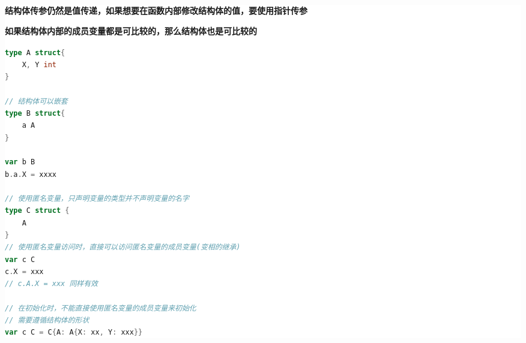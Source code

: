 **结构体传参仍然是值传递，如果想要在函数内部修改结构体的值，要使用指针传参**

**如果结构体内部的成员变量都是可比较的，那么结构体也是可比较的**

```go
type A struct{
	X, Y int
}

// 结构体可以嵌套
type B struct{
	a A
}

var b B
b.a.X = xxxx

// 使用匿名变量，只声明变量的类型并不声明变量的名字
type C struct {
	A
}
// 使用匿名变量访问时，直接可以访问匿名变量的成员变量(变相的继承)
var c C
c.X = xxx
// c.A.X = xxx 同样有效

// 在初始化时，不能直接使用匿名变量的成员变量来初始化
// 需要遵循结构体的形状
var c C = C{A: A{X: xx, Y: xxx}}
```